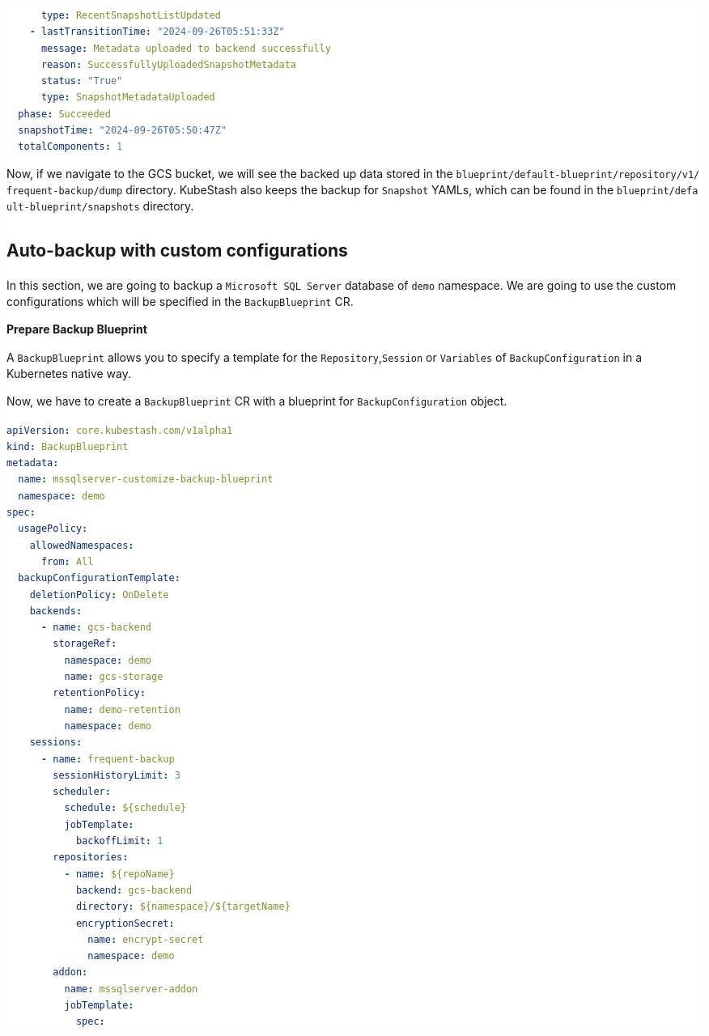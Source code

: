 ```yaml
      type: RecentSnapshotListUpdated
    - lastTransitionTime: "2024-09-26T05:51:33Z"
      message: Metadata uploaded to backend successfully
      reason: SuccessfullyUploadedSnapshotMetadata
      status: "True"
      type: SnapshotMetadataUploaded
  phase: Succeeded
  snapshotTime: "2024-09-26T05:50:47Z"
  totalComponents: 1
```

Now, if we navigate to the GCS bucket, we will see the backed up data stored in the `blueprint/default-blueprint/repository/v1/frequent-backup/dump` directory. KubeStash also keeps the backup for `Snapshot` YAMLs, which can be found in the `blueprint/default-blueprint/snapshots` directory.

## Auto-backup with custom configurations

In this section, we are going to backup a `Microsoft SQL Server` database of `demo` namespace. We are going to use the custom configurations which will be specified in the `BackupBlueprint` CR.

**Prepare Backup Blueprint**

A `BackupBlueprint` allows you to specify a template for the `Repository`,`Session` or `Variables` of `BackupConfiguration` in a Kubernetes native way.

Now, we have to create a `BackupBlueprint` CR with a blueprint for `BackupConfiguration` object.

```yaml
apiVersion: core.kubestash.com/v1alpha1
kind: BackupBlueprint
metadata:
  name: mssqlserver-customize-backup-blueprint
  namespace: demo
spec:
  usagePolicy:
    allowedNamespaces:
      from: All
  backupConfigurationTemplate:
    deletionPolicy: OnDelete
    backends:
      - name: gcs-backend
        storageRef:
          namespace: demo
          name: gcs-storage
        retentionPolicy:
          name: demo-retention
          namespace: demo
    sessions:
      - name: frequent-backup
        sessionHistoryLimit: 3
        scheduler:
          schedule: ${schedule}
          jobTemplate:
            backoffLimit: 1
        repositories:
          - name: ${repoName}
            backend: gcs-backend
            directory: ${namespace}/${targetName}
            encryptionSecret:
              name: encrypt-secret
              namespace: demo
        addon:
          name: mssqlserver-addon
          jobTemplate:
            spec:
```